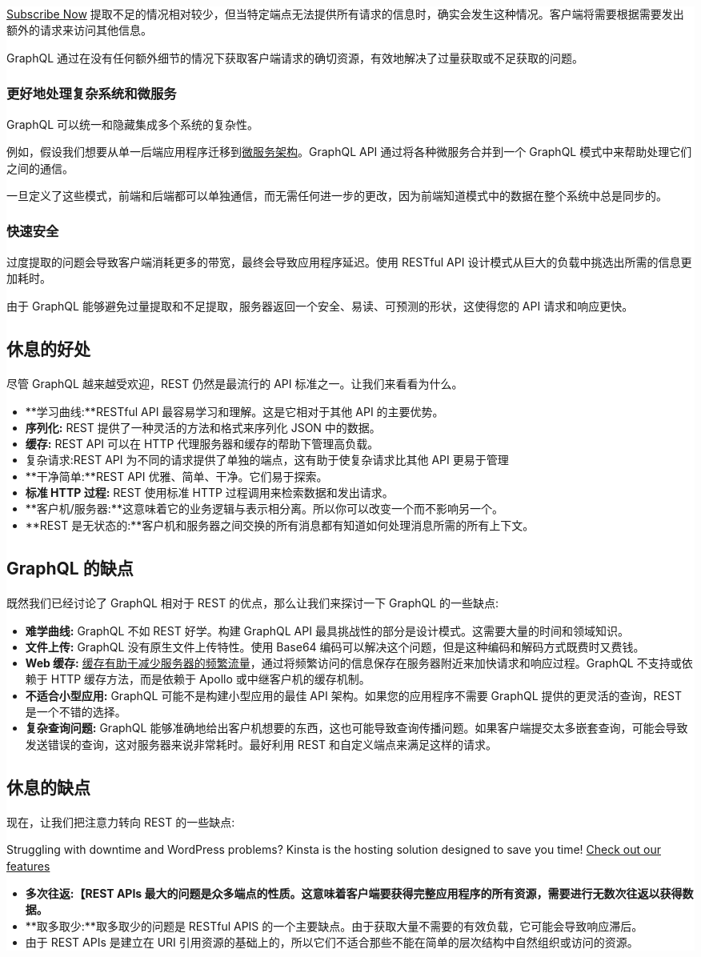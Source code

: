 [Subscribe Now](#newsletter) <kinsta-advanced-cta language="en_US" type-int-post="132513" type-int-position="4">提取不足的情况相对较少，但当特定端点无法提供所有请求的信息时，确实会发生这种情况。客户端将需要根据需要发出额外的请求来访问其他信息。

GraphQL 通过在没有任何额外细节的情况下获取客户端请求的确切资源，有效地解决了过量获取或不足获取的问题。

### 更好地处理复杂系统和微服务

GraphQL 可以统一和隐藏集成多个系统的复杂性。

例如，假设我们想要从单一后端应用程序迁移到[微服务架构](https://kinsta.com/blog/microservices-vs-api/)。GraphQL API 通过将各种微服务合并到一个 GraphQL 模式中来帮助处理它们之间的通信。

一旦定义了这些模式，前端和后端都可以单独通信，而无需任何进一步的更改，因为前端知道模式中的数据在整个系统中总是同步的。

### 快速安全

过度提取的问题会导致客户端消耗更多的带宽，最终会导致应用程序延迟。使用 RESTful API 设计模式从巨大的负载中挑选出所需的信息更加耗时。

由于 GraphQL 能够避免过量提取和不足提取，服务器返回一个安全、易读、可预测的形状，这使得您的 API 请求和响应更快。

## 休息的好处

尽管 GraphQL 越来越受欢迎，REST 仍然是最流行的 API 标准之一。让我们来看看为什么。

*   **学习曲线:**RESTful API 最容易学习和理解。这是它相对于其他 API 的主要优势。
*   **序列化:** REST 提供了一种灵活的方法和格式来序列化 JSON 中的数据。
*   **缓存:** REST API 可以在 HTTP 代理服务器和缓存的帮助下管理高负载。
*   复杂请求:REST API 为不同的请求提供了单独的端点，这有助于使复杂请求比其他 API 更易于管理
*   **干净简单:**REST API 优雅、简单、干净。它们易于探索。
*   **标准 HTTP 过程:** REST 使用标准 HTTP 过程调用来检索数据和发出请求。
*   **客户机/服务器:**这意味着它的业务逻辑与表示相分离。所以你可以改变一个而不影响另一个。
*   **REST 是无状态的:**客户机和服务器之间交换的所有消息都有知道如何处理消息所需的所有上下文。

## GraphQL 的缺点

既然我们已经讨论了 GraphQL 相对于 REST 的优点，那么让我们来探讨一下 GraphQL 的一些缺点:

*   **难学曲线:** GraphQL 不如 REST 好学。构建 GraphQL API 最具挑战性的部分是设计模式。这需要大量的时间和领域知识。
*   **文件上传:** GraphQL 没有原生文件上传特性。使用 Base64 编码可以解决这个问题，但是这种编码和解码方式既费时又费钱。
*   **Web 缓存:** [缓存有助于减少服务器的频繁流量](https://kinsta.com/blog/what-is-cache/)，通过将频繁访问的信息保存在服务器附近来加快请求和响应过程。GraphQL 不支持或依赖于 HTTP 缓存方法，而是依赖于 Apollo 或中继客户机的缓存机制。
*   **不适合小型应用:** GraphQL 可能不是构建小型应用的最佳 API 架构。如果您的应用程序不需要 GraphQL 提供的更灵活的查询，REST 是一个不错的选择。
*   **复杂查询问题:** GraphQL 能够准确地给出客户机想要的东西，这也可能导致查询传播问题。如果客户端提交太多嵌套查询，可能会导致发送错误的查询，这对服务器来说非常耗时。最好利用 REST 和自定义端点来满足这样的请求。

## 休息的缺点

现在，让我们把注意力转向 REST 的一些缺点:

Struggling with downtime and WordPress problems? Kinsta is the hosting solution designed to save you time! [Check out our features](https://kinsta.com/features/)

*   **多次往返:【REST APIs 最大的问题是众多端点的性质。这意味着客户端要获得完整应用程序的所有资源，需要进行无数次往返以获得数据。**
*   **取多取少:**取多取少的问题是 RESTful APIS 的一个主要缺点。由于获取大量不需要的有效负载，它可能会导致响应滞后。
*   由于 REST APIs 是建立在 URI 引用资源的基础上的，所以它们不适合那些不能在简单的层次结构中自然组织或访问的资源。
